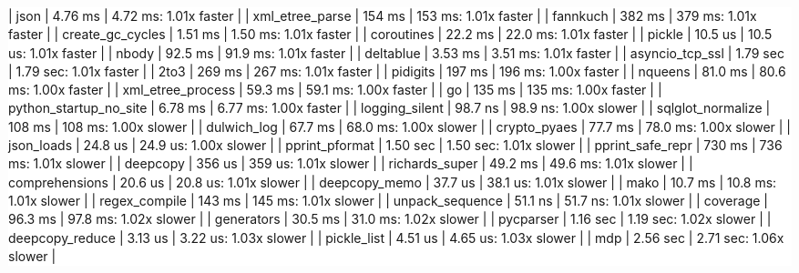 | json                    | 4.76 ms                                                               | 4.72 ms: 1.01x faster                                                |
| xml_etree_parse         | 154 ms                                                                | 153 ms: 1.01x faster                                                 |
| fannkuch                | 382 ms                                                                | 379 ms: 1.01x faster                                                 |
| create_gc_cycles        | 1.51 ms                                                               | 1.50 ms: 1.01x faster                                                |
| coroutines              | 22.2 ms                                                               | 22.0 ms: 1.01x faster                                                |
| pickle                  | 10.5 us                                                               | 10.5 us: 1.01x faster                                                |
| nbody                   | 92.5 ms                                                               | 91.9 ms: 1.01x faster                                                |
| deltablue               | 3.53 ms                                                               | 3.51 ms: 1.01x faster                                                |
| asyncio_tcp_ssl         | 1.79 sec                                                              | 1.79 sec: 1.01x faster                                               |
| 2to3                    | 269 ms                                                                | 267 ms: 1.01x faster                                                 |
| pidigits                | 197 ms                                                                | 196 ms: 1.00x faster                                                 |
| nqueens                 | 81.0 ms                                                               | 80.6 ms: 1.00x faster                                                |
| xml_etree_process       | 59.3 ms                                                               | 59.1 ms: 1.00x faster                                                |
| go                      | 135 ms                                                                | 135 ms: 1.00x faster                                                 |
| python_startup_no_site  | 6.78 ms                                                               | 6.77 ms: 1.00x faster                                                |
| logging_silent          | 98.7 ns                                                               | 98.9 ns: 1.00x slower                                                |
| sqlglot_normalize       | 108 ms                                                                | 108 ms: 1.00x slower                                                 |
| dulwich_log             | 67.7 ms                                                               | 68.0 ms: 1.00x slower                                                |
| crypto_pyaes            | 77.7 ms                                                               | 78.0 ms: 1.00x slower                                                |
| json_loads              | 24.8 us                                                               | 24.9 us: 1.00x slower                                                |
| pprint_pformat          | 1.50 sec                                                              | 1.50 sec: 1.01x slower                                               |
| pprint_safe_repr        | 730 ms                                                                | 736 ms: 1.01x slower                                                 |
| deepcopy                | 356 us                                                                | 359 us: 1.01x slower                                                 |
| richards_super          | 49.2 ms                                                               | 49.6 ms: 1.01x slower                                                |
| comprehensions          | 20.6 us                                                               | 20.8 us: 1.01x slower                                                |
| deepcopy_memo           | 37.7 us                                                               | 38.1 us: 1.01x slower                                                |
| mako                    | 10.7 ms                                                               | 10.8 ms: 1.01x slower                                                |
| regex_compile           | 143 ms                                                                | 145 ms: 1.01x slower                                                 |
| unpack_sequence         | 51.1 ns                                                               | 51.7 ns: 1.01x slower                                                |
| coverage                | 96.3 ms                                                               | 97.8 ms: 1.02x slower                                                |
| generators              | 30.5 ms                                                               | 31.0 ms: 1.02x slower                                                |
| pycparser               | 1.16 sec                                                              | 1.19 sec: 1.02x slower                                               |
| deepcopy_reduce         | 3.13 us                                                               | 3.22 us: 1.03x slower                                                |
| pickle_list             | 4.51 us                                                               | 4.65 us: 1.03x slower                                                |
| mdp                     | 2.56 sec                                                              | 2.71 sec: 1.06x slower                                               |